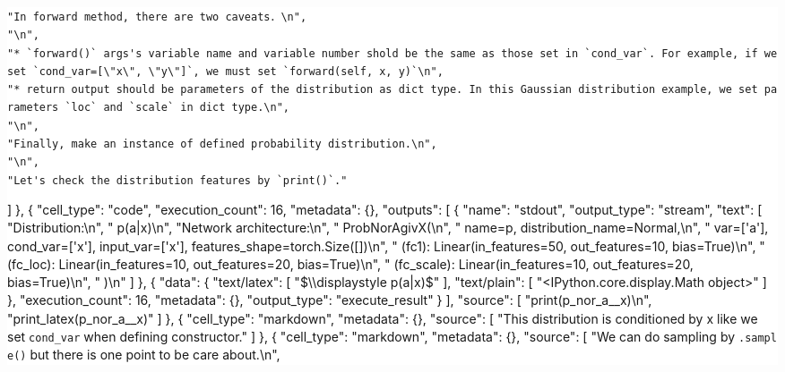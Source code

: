     "In forward method, there are two caveats．\n",
    "\n",
    "* `forward()` args's variable name and variable number shold be the same as those set in `cond_var`. For example, if we set `cond_var=[\"x\", \"y\"]`, we must set `forward(self, x, y)`\n",
    "* return output should be parameters of the distribution as dict type. In this Gaussian distribution example, we set parameters `loc` and `scale` in dict type.\n",
    "\n",
    "Finally, make an instance of defined probability distribution.\n",
    "\n",
    "Let's check the distribution features by `print()`."
   ]
  },
  {
   "cell_type": "code",
   "execution_count": 16,
   "metadata": {},
   "outputs": [
    {
     "name": "stdout",
     "output_type": "stream",
     "text": [
      "Distribution:\n",
      "  p(a|x)\n",
      "Network architecture:\n",
      "  ProbNorAgivX(\n",
      "    name=p, distribution_name=Normal,\n",
      "    var=['a'], cond_var=['x'], input_var=['x'], features_shape=torch.Size([])\n",
      "    (fc1): Linear(in_features=50, out_features=10, bias=True)\n",
      "    (fc_loc): Linear(in_features=10, out_features=20, bias=True)\n",
      "    (fc_scale): Linear(in_features=10, out_features=20, bias=True)\n",
      "  )\n"
     ]
    },
    {
     "data": {
      "text/latex": [
       "$\\displaystyle p(a|x)$"
      ],
      "text/plain": [
       "<IPython.core.display.Math object>"
      ]
     },
     "execution_count": 16,
     "metadata": {},
     "output_type": "execute_result"
    }
   ],
   "source": [
    "print(p_nor_a__x)\n",
    "print_latex(p_nor_a__x)"
   ]
  },
  {
   "cell_type": "markdown",
   "metadata": {},
   "source": [
    "This distribution is conditioned by x like we set `cond_var` when defining constructor."
   ]
  },
  {
   "cell_type": "markdown",
   "metadata": {},
   "source": [
    "We can do sampling by `.sample()` but there is one point to be care about.\n",